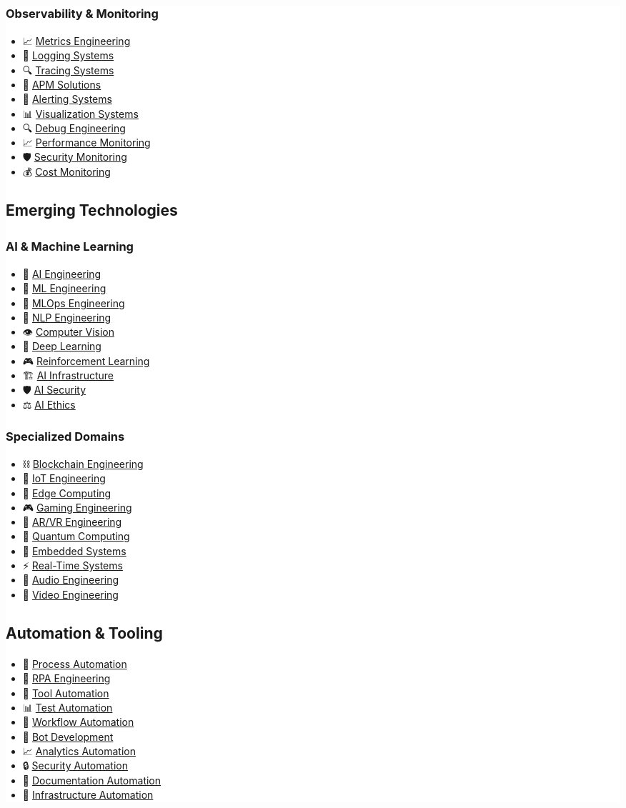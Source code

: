 ### Observability & Monitoring
- 📈 [Metrics Engineering](./roles/categories/site-reliability-engineering/metrics-engineering.md)
- 📝 [Logging Systems](./roles/categories/site-reliability-engineering/logging-systems.md)
- 🔍 [Tracing Systems](./roles/categories/site-reliability-engineering/tracing-systems.md)
- 🎯 [APM Solutions](./roles/categories/site-reliability-engineering/apm-solutions.md)
- 🚨 [Alerting Systems](./roles/categories/site-reliability-engineering/alerting-systems.md)
- 📊 [Visualization Systems](./roles/categories/site-reliability-engineering/visualization-systems.md)
- 🔍 [Debug Engineering](./roles/categories/site-reliability-engineering/debug-engineering.md)
- 📈 [Performance Monitoring](./roles/categories/site-reliability-engineering/performance-monitoring.md)
- 🛡️ [Security Monitoring](./roles/categories/site-reliability-engineering/security-monitoring.md)
- 💰 [Cost Monitoring](./roles/categories/site-reliability-engineering/cost-monitoring.md)

## Emerging Technologies

### AI & Machine Learning
- 🧠 [AI Engineering](./roles/categories/ai-and-ml/ai-engineering.md)
- 🔬 [ML Engineering](./roles/categories/ai-and-ml/ml-engineering.md)
- 🚀 [MLOps Engineering](./roles/categories/ai-and-ml/ml-ops-engineering.md)
- 💬 [NLP Engineering](./roles/categories/ai-and-ml/nlp-engineering.md)
- 👁️ [Computer Vision](./roles/categories/ai-and-ml/computer-vision.md)
- 🧮 [Deep Learning](./roles/categories/ai-and-ml/deep-learning.md)
- 🎮 [Reinforcement Learning](./roles/categories/ai-and-ml/reinforcement-learning.md)
- 🏗️ [AI Infrastructure](./roles/categories/ai-and-ml/ai-infrastructure.md)
- 🛡️ [AI Security](./roles/categories/ai-and-ml/ai-security.md)
- ⚖️ [AI Ethics](./roles/categories/ai-and-ml/ai-ethics.md)

### Specialized Domains
- ⛓️ [Blockchain Engineering](./roles/categories/special/blockchain-engineering.md)
- 🔌 [IoT Engineering](./roles/categories/special/io-t-engineering.md)
- 📡 [Edge Computing](./roles/categories/special/edge-computing.md)
- 🎮 [Gaming Engineering](./roles/categories/special/gaming-engineering.md)
- 🥽 [AR/VR Engineering](./roles/categories/special/ar/vr-engineering.md)
- 🔮 [Quantum Computing](./roles/categories/special/quantum-computing.md)
- 🔧 [Embedded Systems](./roles/categories/special/embedded-systems.md)
- ⚡ [Real-Time Systems](./roles/categories/special/real-time-systems.md)
- 🎵 [Audio Engineering](./roles/categories/special/audio-engineering.md)
- 🎥 [Video Engineering](./roles/categories/special/video-engineering.md)

## Automation & Tooling
- 🔄 [Process Automation](./roles/categories/automation/process-automation.md)
- 🤖 [RPA Engineering](./roles/categories/automation/rpa-engineering.md)
- 🔧 [Tool Automation](./roles/categories/automation/tool-automation.md)
- 📊 [Test Automation](./roles/categories/automation/test-automation.md)
- 🔄 [Workflow Automation](./roles/categories/automation/workflow-automation.md)
- 🤖 [Bot Development](./roles/categories/automation/bot-development.md)
- 📈 [Analytics Automation](./roles/categories/automation/analytics-automation.md)
- 🔒 [Security Automation](./roles/categories/automation/security-automation.md)
- 📝 [Documentation Automation](./roles/categories/automation/documentation-automation.md)
- 🔄 [Infrastructure Automation](./roles/categories/automation/infrastructure-automation.md)
